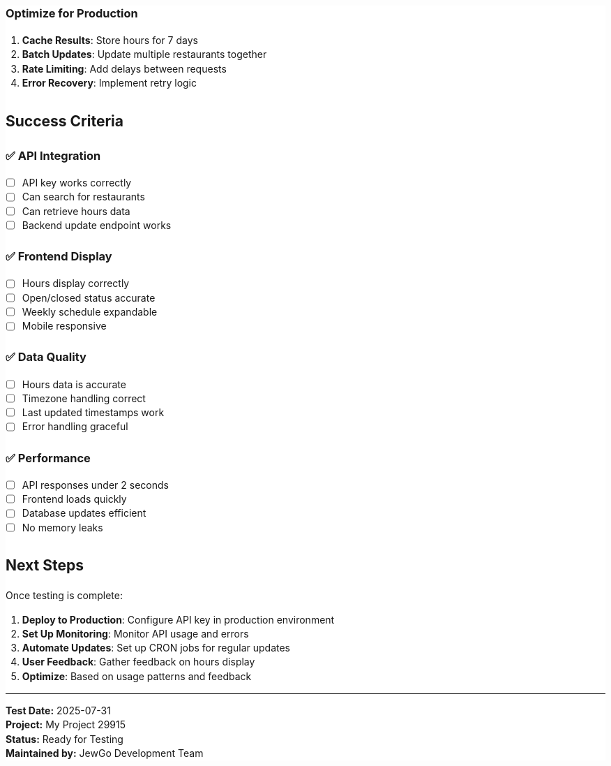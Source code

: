 ### Optimize for Production

1. **Cache Results**: Store hours for 7 days
2. **Batch Updates**: Update multiple restaurants together
3. **Rate Limiting**: Add delays between requests
4. **Error Recovery**: Implement retry logic

## Success Criteria

### ✅ API Integration
- [ ] API key works correctly
- [ ] Can search for restaurants
- [ ] Can retrieve hours data
- [ ] Backend update endpoint works

### ✅ Frontend Display
- [ ] Hours display correctly
- [ ] Open/closed status accurate
- [ ] Weekly schedule expandable
- [ ] Mobile responsive

### ✅ Data Quality
- [ ] Hours data is accurate
- [ ] Timezone handling correct
- [ ] Last updated timestamps work
- [ ] Error handling graceful

### ✅ Performance
- [ ] API responses under 2 seconds
- [ ] Frontend loads quickly
- [ ] Database updates efficient
- [ ] No memory leaks

## Next Steps

Once testing is complete:

1. **Deploy to Production**: Configure API key in production environment
2. **Set Up Monitoring**: Monitor API usage and errors
3. **Automate Updates**: Set up CRON jobs for regular updates
4. **User Feedback**: Gather feedback on hours display
5. **Optimize**: Based on usage patterns and feedback

---

**Test Date:** 2025-07-31  
**Project:** My Project 29915  
**Status:** Ready for Testing  
**Maintained by:** JewGo Development Team 